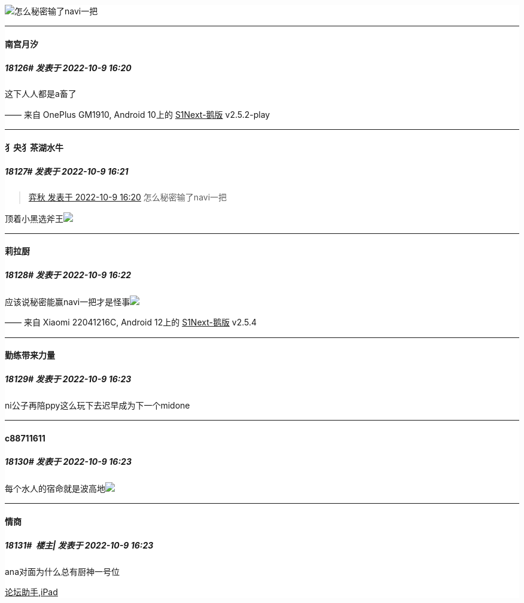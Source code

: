 <img src="https://static.saraba1st.com/image/smiley/face2017/067.png" referrerpolicy="no-referrer">怎么秘密输了navi一把

*****

####  南宫月汐  
##### 18126#       发表于 2022-10-9 16:20

这下人人都是a畜了

—— 来自 OnePlus GM1910, Android 10上的 [S1Next-鹅版](https://github.com/ykrank/S1-Next/releases) v2.5.2-play

*****

####  犭央犭茶湖水牛  
##### 18127#       发表于 2022-10-9 16:21

<blockquote><a href="httphttps://bbs.saraba1st.com/2b/forum.php?mod=redirect&amp;goto=findpost&amp;pid=57829121&amp;ptid=2088652" target="_blank">弈秋 发表于 2022-10-9 16:20</a>
怎么秘密输了navi一把</blockquote>
顶着小黑选斧王<img src="https://static.saraba1st.com/image/smiley/face2017/067.png" referrerpolicy="no-referrer">

*****

####  莉拉厨  
##### 18128#       发表于 2022-10-9 16:22

应该说秘密能赢navi一把才是怪事<img src="https://static.saraba1st.com/image/smiley/face2017/037.png" referrerpolicy="no-referrer">

—— 来自 Xiaomi 22041216C, Android 12上的 [S1Next-鹅版](https://github.com/ykrank/S1-Next/releases) v2.5.4

*****

####  勤练带来力量  
##### 18129#       发表于 2022-10-9 16:23

ni公子再陪ppy这么玩下去迟早成为下一个midone

*****

####  c88711611  
##### 18130#       发表于 2022-10-9 16:23

每个水人的宿命就是波高地<img src="https://static.saraba1st.com/image/smiley/face2017/037.png" referrerpolicy="no-referrer">

*****

####  情商  
##### 18131#         楼主| 发表于 2022-10-9 16:23

ana对面为什么总有厨神一号位

[论坛助手,iPad](https://bbs.saraba1st.com/2b/forum.php?mod=viewthread&amp;tid=2029836)
